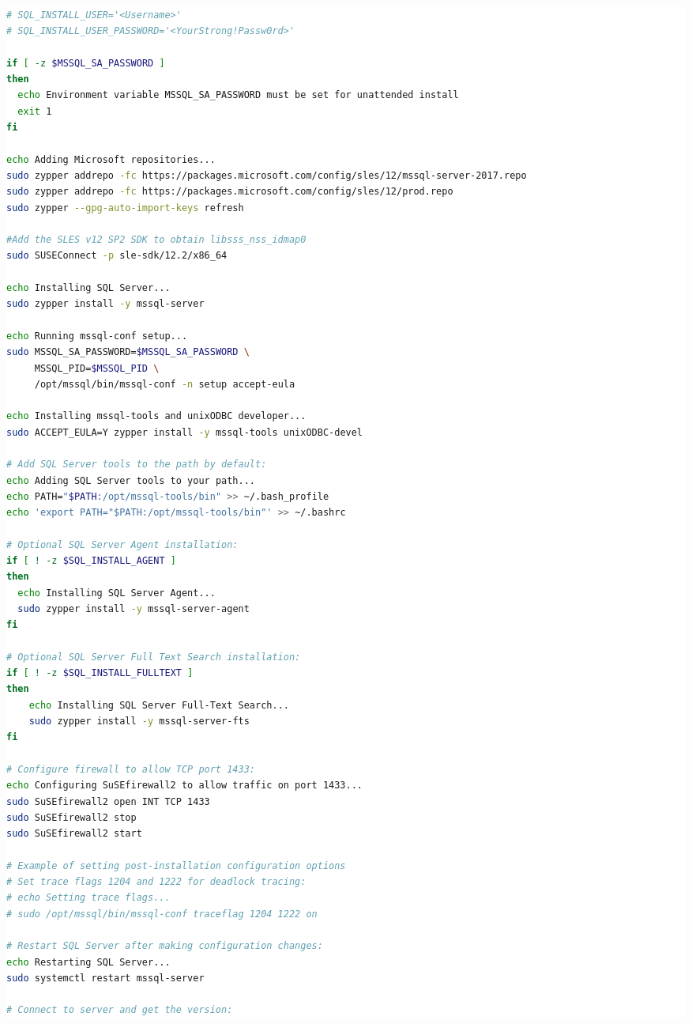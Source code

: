 ```bash
# SQL_INSTALL_USER='<Username>'
# SQL_INSTALL_USER_PASSWORD='<YourStrong!Passw0rd>'

if [ -z $MSSQL_SA_PASSWORD ]
then
  echo Environment variable MSSQL_SA_PASSWORD must be set for unattended install
  exit 1
fi

echo Adding Microsoft repositories...
sudo zypper addrepo -fc https://packages.microsoft.com/config/sles/12/mssql-server-2017.repo
sudo zypper addrepo -fc https://packages.microsoft.com/config/sles/12/prod.repo 
sudo zypper --gpg-auto-import-keys refresh

#Add the SLES v12 SP2 SDK to obtain libsss_nss_idmap0
sudo SUSEConnect -p sle-sdk/12.2/x86_64

echo Installing SQL Server...
sudo zypper install -y mssql-server

echo Running mssql-conf setup...
sudo MSSQL_SA_PASSWORD=$MSSQL_SA_PASSWORD \
     MSSQL_PID=$MSSQL_PID \
     /opt/mssql/bin/mssql-conf -n setup accept-eula

echo Installing mssql-tools and unixODBC developer...
sudo ACCEPT_EULA=Y zypper install -y mssql-tools unixODBC-devel

# Add SQL Server tools to the path by default:
echo Adding SQL Server tools to your path...
echo PATH="$PATH:/opt/mssql-tools/bin" >> ~/.bash_profile
echo 'export PATH="$PATH:/opt/mssql-tools/bin"' >> ~/.bashrc

# Optional SQL Server Agent installation:
if [ ! -z $SQL_INSTALL_AGENT ]
then
  echo Installing SQL Server Agent...
  sudo zypper install -y mssql-server-agent
fi

# Optional SQL Server Full Text Search installation:
if [ ! -z $SQL_INSTALL_FULLTEXT ]
then
    echo Installing SQL Server Full-Text Search...
    sudo zypper install -y mssql-server-fts
fi

# Configure firewall to allow TCP port 1433:
echo Configuring SuSEfirewall2 to allow traffic on port 1433...
sudo SuSEfirewall2 open INT TCP 1433
sudo SuSEfirewall2 stop
sudo SuSEfirewall2 start

# Example of setting post-installation configuration options
# Set trace flags 1204 and 1222 for deadlock tracing:
# echo Setting trace flags...
# sudo /opt/mssql/bin/mssql-conf traceflag 1204 1222 on

# Restart SQL Server after making configuration changes:
echo Restarting SQL Server...
sudo systemctl restart mssql-server

# Connect to server and get the version:
```